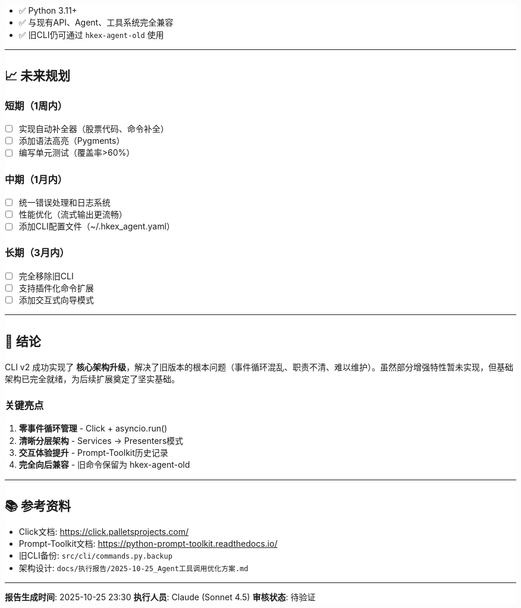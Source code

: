 - ✅ Python 3.11+
- ✅ 与现有API、Agent、工具系统完全兼容
- ✅ 旧CLI仍可通过 `hkex-agent-old` 使用

---

## 📈 未来规划

### 短期（1周内）
- [ ] 实现自动补全器（股票代码、命令补全）
- [ ] 添加语法高亮（Pygments）
- [ ] 编写单元测试（覆盖率>60%）

### 中期（1月内）
- [ ] 统一错误处理和日志系统
- [ ] 性能优化（流式输出更流畅）
- [ ] 添加CLI配置文件（~/.hkex_agent.yaml）

### 长期（3月内）
- [ ] 完全移除旧CLI
- [ ] 支持插件化命令扩展
- [ ] 添加交互式向导模式

---

## 🎉 结论

CLI v2 成功实现了 **核心架构升级**，解决了旧版本的根本问题（事件循环混乱、职责不清、难以维护）。虽然部分增强特性暂未实现，但基础架构已完全就绪，为后续扩展奠定了坚实基础。

### 关键亮点
1. **零事件循环管理** - Click + asyncio.run()
2. **清晰分层架构** - Services → Presenters模式
3. **交互体验提升** - Prompt-Toolkit历史记录
4. **完全向后兼容** - 旧命令保留为 hkex-agent-old

---

## 📚 参考资料

- Click文档: https://click.palletsprojects.com/
- Prompt-Toolkit文档: https://python-prompt-toolkit.readthedocs.io/
- 旧CLI备份: `src/cli/commands.py.backup`
- 架构设计: `docs/执行报告/2025-10-25_Agent工具调用优化方案.md`

---

**报告生成时间**: 2025-10-25 23:30
**执行人员**: Claude (Sonnet 4.5)
**审核状态**: 待验证

